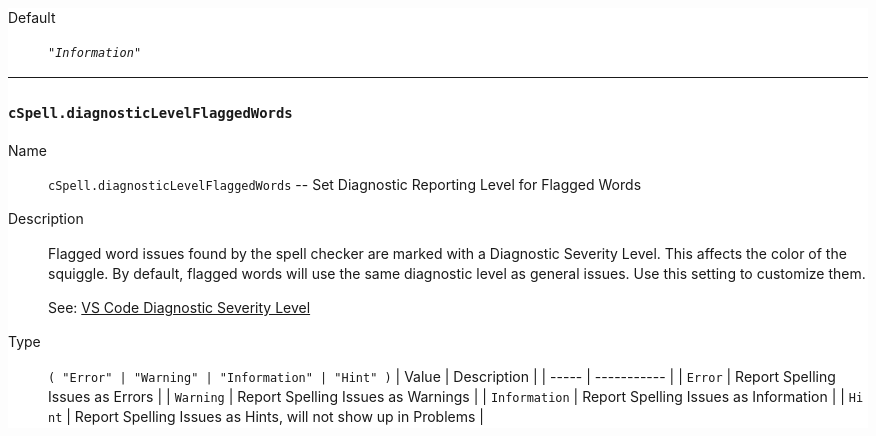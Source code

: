 </dd>




<dt>
Default
</dt>
<dd>

_`"Information"`_

</dd>




</dl>

---


### `cSpell.diagnosticLevelFlaggedWords`

<dl>

<dt>
Name
</dt>
<dd>

`cSpell.diagnosticLevelFlaggedWords` -- Set Diagnostic Reporting Level for Flagged Words

</dd>


<dt>
Description
</dt>
<dd>

Flagged word issues found by the spell checker are marked with a Diagnostic Severity Level. This affects the color of the squiggle.
By default, flagged words will use the same diagnostic level as general issues. Use this setting to customize them.

See: [VS Code Diagnostic Severity Level](https://code.visualstudio.com/api/references/vscode-api#DiagnosticSeverity)

</dd>


<dt>
Type
</dt>
<dd>

`( "Error" | "Warning" | "Information" | "Hint" )`
| Value | Description |
| ----- | ----------- |
| `Error` | Report Spelling Issues as Errors |
| `Warning` | Report Spelling Issues as Warnings |
| `Information` | Report Spelling Issues as Information |
| `Hint` | Report Spelling Issues as Hints, will not show up in Problems |
